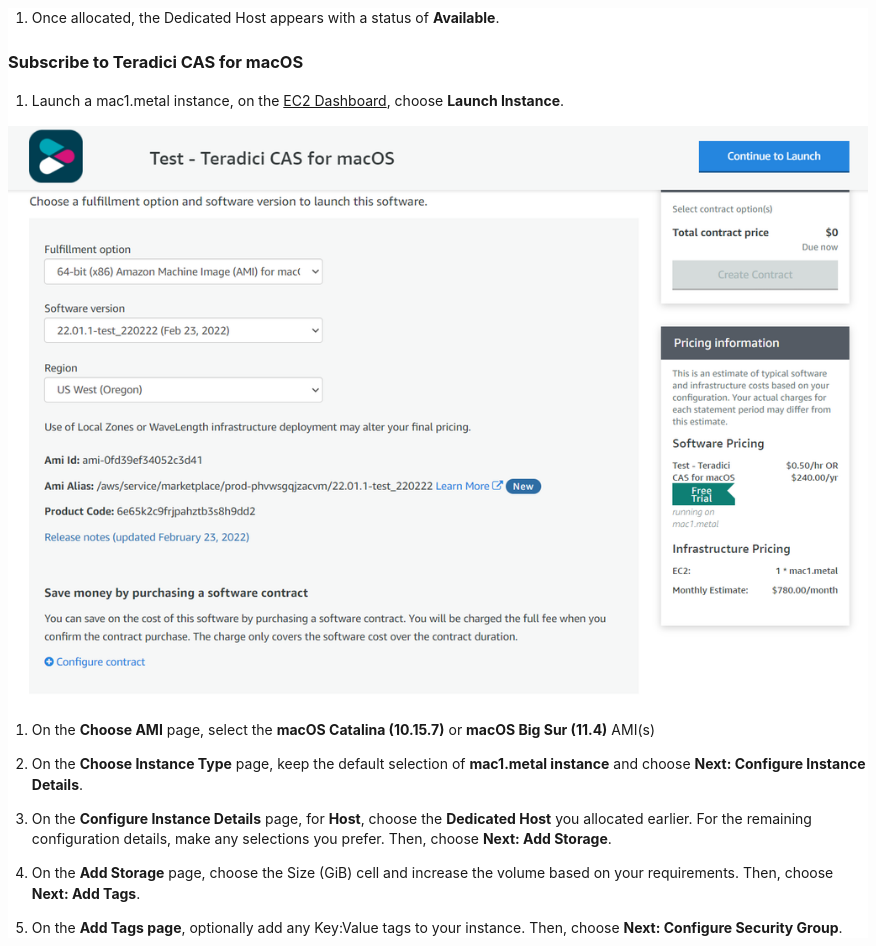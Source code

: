 1. Once allocated, the Dedicated Host appears with a status of **Available**. 

### Subscribe to Teradici CAS for macOS

1.  Launch a mac1.metal instance, on the [EC2 Dashboard](https://console.aws.amazon.com/ec2), choose **Launch Instance**.

![image](https://github.com/ChadSmithTeradici/Teradici-PCoIP-Ultra-on-Mac-instances-from-AWS-marketplace/blob/main/images/MACML_2.png)

1. On the **Choose AMI** page, select the **macOS Catalina (10.15.7)** or **macOS Big Sur (11.4)** AMI(s)

1. On the **Choose Instance Type** page, keep the default selection of **mac1.metal instance** and choose **Next: Configure Instance Details**.

1. On the **Configure Instance Details** page, for **Host**, choose the **Dedicated Host** you allocated earlier. For the remaining configuration details, make any selections you prefer. Then, choose **Next: Add Storage**.

1. On the **Add Storage** page, choose the Size (GiB) cell and increase the volume based on your requirements. Then, choose **Next: Add Tags**.

1. On the **Add Tags page**, optionally add any Key:Value tags to your instance. Then, choose **Next: Configure Security Group**.
